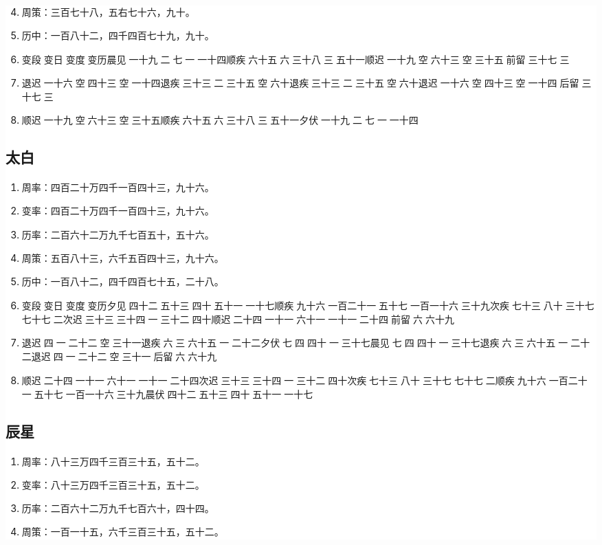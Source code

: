 4. <span id="新五代史考-镇星-4"></span>
周策：三百七十八，五右七十六，九十。

5. <span id="新五代史考-镇星-5"></span>
历中：一百八十二，四千四百七十九，九十。

6. <span id="新五代史考-镇星-6"></span>
变段 变日 变度 变历晨见 一十九 二 七 一 一十四顺疾 六十五 六 三十八 三 五十一顺迟 一十九 空 六十三 空 三十五 前留 三十七 三

7. <span id="新五代史考-镇星-7"></span>
退迟 一十六 空 四十三 空 一十四退疾 三十三 二 三十五 空 六十退疾 三十三 二 三十五 空 六十退迟 一十六 空 四十三 空 一十四 后留 三十七 三

8. <span id="新五代史考-镇星-8"></span>
顺迟 一十九 空 六十三 空 三十五顺疾 六十五 六 三十八 三 五十一夕伏 一十九 二 七 一 一十四

## 太白

1. <span id="新五代史考-太白-1"></span>
周率：四百二十万四千一百四十三，九十六。

2. <span id="新五代史考-太白-2"></span>
变率：四百二十万四千一百四十三，九十六。

3. <span id="新五代史考-太白-3"></span>
历率：二百六十二万九千七百五十，五十六。

4. <span id="新五代史考-太白-4"></span>
周策：五百八十三，六千五百四十三，九十六。

5. <span id="新五代史考-太白-5"></span>
历中：一百八十二，四千四百七十五，二十八。

6. <span id="新五代史考-太白-6"></span>
变段 变日 变度 变历夕见 四十二 五十三 四十 五十一 一十七顺疾 九十六 一百二十一 五十七 一百一十六 三十九次疾 七十三 八十 三十七 七十七 二次迟 三十三 三十四 一 三十二 四十顺迟 二十四 一十一 六十一 一十一 二十四 前留 六 六十九

7. <span id="新五代史考-太白-7"></span>
退迟 四 一 二十二 空 三十一退疾 六 三 六十五 一 二十二夕伏 七 四 四十 一 三十七晨见 七 四 四十 一 三十七退疾 六 三 六十五 一 二十二退迟 四 一 二十二 空 三十一 后留 六 六十九

8. <span id="新五代史考-太白-8"></span>
顺迟 二十四 一十一 六十一 一十一 二十四次迟 三十三 三十四 一 三十二 四十次疾 七十三 八十 三十七 七十七 二顺疾 九十六 一百二十一 五十七 一百一十六 三十九晨伏 四十二 五十三 四十 五十一 一十七

## 辰星

1. <span id="新五代史考-辰星-1"></span>
周率：八十三万四千三百三十五，五十二。

2. <span id="新五代史考-辰星-2"></span>
变率：八十三万四千三百三十五，五十二。

3. <span id="新五代史考-辰星-3"></span>
历率：二百六十二万九千七百六十，四十四。

4. <span id="新五代史考-辰星-4"></span>
周策：一百一十五，六千三百三十五，五十二。
